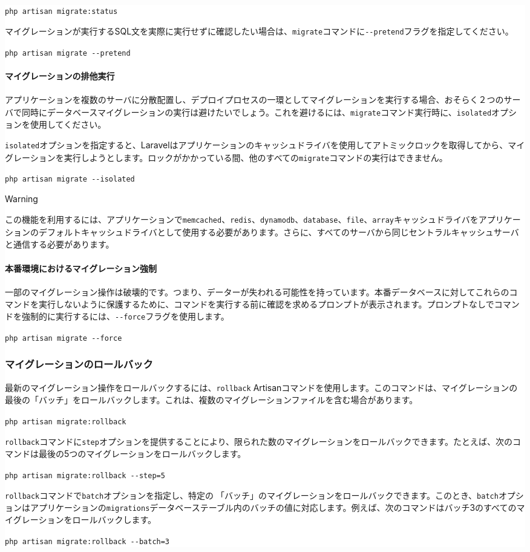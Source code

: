```shell移行
php artisan migrate:status
```

マイグレーションが実行するSQL文を実際に実行せずに確認したい場合は、`migrate`コマンドに`--pretend`フラグを指定してください。

```shell移行
php artisan migrate --pretend
```

#### マイグレーションの排他実行

アプリケーションを複数のサーバに分散配置し、デプロイプロセスの一環としてマイグレーションを実行する場合、おそらく２つのサーバで同時にデータベースマイグレーションの実行は避けたいでしょう。これを避けるには、`migrate`コマンド実行時に、`isolated`オプションを使用してください。

`isolated`オプションを指定すると、Laravelはアプリケーションのキャッシュドライバを使用してアトミックロックを取得してから、マイグレーションを実行しようとします。ロックがかかっている間、他のすべての`migrate`コマンドの実行はできません。

```shell移行
php artisan migrate --isolated
```

> [!WARNING]
> この機能を利用するには、アプリケーションで`memcached`、`redis`、`dynamodb`、`database`、`file`、`array`キャッシュドライバをアプリケーションのデフォルトキャッシュドライバとして使用する必要があります。さらに、すべてのサーバから同じセントラルキャッシュサーバと通信する必要があります。

<a name="forcing-migrations-to-run-in-production"></a>
#### 本番環境におけるマイグレーション強制

一部のマイグレーション操作は破壊的です。つまり、データーが失われる可能性を持っています。本番データベースに対してこれらのコマンドを実行しないように保護するために、コマンドを実行する前に確認を求めるプロンプトが表示されます。プロンプトなしでコマンドを強制的に実行するには、`--force`フラグを使用します。

```shell移行
php artisan migrate --force
```

<a name="rolling-back-migrations"></a>
### マイグレーションのロールバック

最新のマイグレーション操作をロールバックするには、`rollback` Artisanコマンドを使用します。このコマンドは、マイグレーションの最後の「バッチ」をロールバックします。これは、複数のマイグレーションファイルを含む場合があります。

```shell移行
php artisan migrate:rollback
```

`rollback`コマンドに`step`オプションを提供することにより、限られた数のマイグレーションをロールバックできます。たとえば、次のコマンドは最後の5つのマイグレーションをロールバックします。

```shell移行
php artisan migrate:rollback --step=5
```

`rollback`コマンドで`batch`オプションを指定し、特定の 「バッチ」のマイグレーションをロールバックできます。このとき、`batch`オプションはアプリケーションの`migrations`データベーステーブル内のバッチの値に対応します。例えば、次のコマンドはバッチ3のすべてのマイグレーションをロールバックします。

```shell移行
php artisan migrate:rollback --batch=3
```
